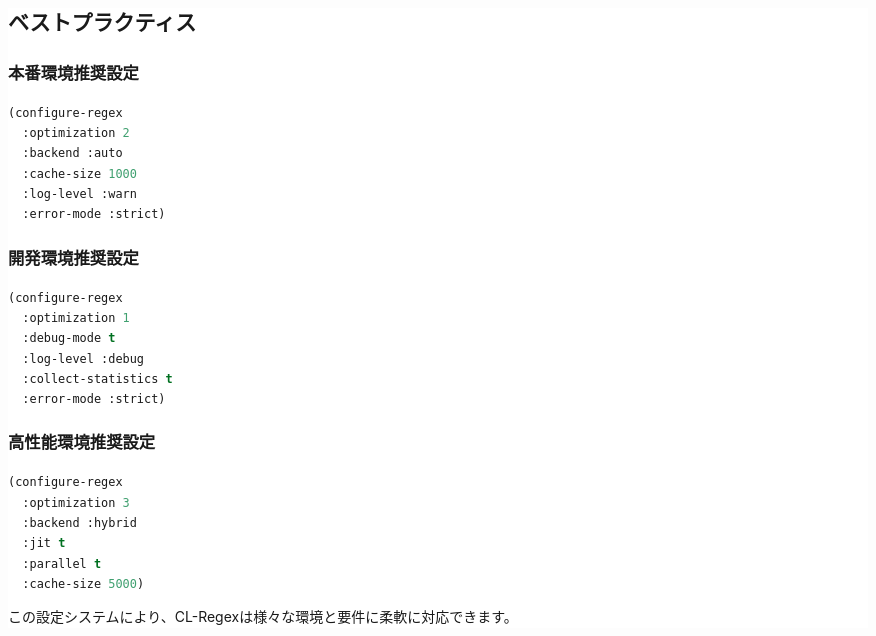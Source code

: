 ## ベストプラクティス

### 本番環境推奨設定

```lisp
(configure-regex
  :optimization 2
  :backend :auto
  :cache-size 1000
  :log-level :warn
  :error-mode :strict)
```

### 開発環境推奨設定

```lisp
(configure-regex
  :optimization 1
  :debug-mode t
  :log-level :debug
  :collect-statistics t
  :error-mode :strict)
```

### 高性能環境推奨設定

```lisp
(configure-regex
  :optimization 3
  :backend :hybrid
  :jit t
  :parallel t
  :cache-size 5000)
```

この設定システムにより、CL-Regexは様々な環境と要件に柔軟に対応できます。